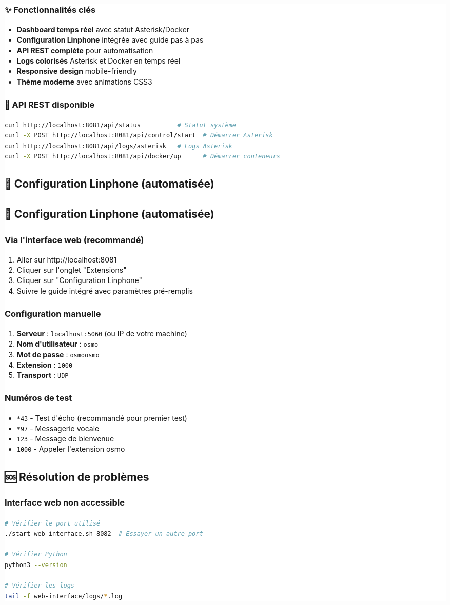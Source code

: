 ### ✨ Fonctionnalités clés
- **Dashboard temps réel** avec statut Asterisk/Docker
- **Configuration Linphone** intégrée avec guide pas à pas
- **API REST complète** pour automatisation
- **Logs colorisés** Asterisk et Docker en temps réel
- **Responsive design** mobile-friendly
- **Thème moderne** avec animations CSS3

### 🔌 API REST disponible
```bash
curl http://localhost:8081/api/status          # Statut système
curl -X POST http://localhost:8081/api/control/start  # Démarrer Asterisk
curl http://localhost:8081/api/logs/asterisk   # Logs Asterisk
curl -X POST http://localhost:8081/api/docker/up      # Démarrer conteneurs
```

## 📱 Configuration Linphone (automatisée)

## 📱 Configuration Linphone (automatisée)

### Via l'interface web (recommandé)
1. Aller sur http://localhost:8081
2. Cliquer sur l'onglet "Extensions"
3. Cliquer sur "Configuration Linphone"
4. Suivre le guide intégré avec paramètres pré-remplis

### Configuration manuelle
1. **Serveur** : `localhost:5060` (ou IP de votre machine)
2. **Nom d'utilisateur** : `osmo`
3. **Mot de passe** : `osmoosmo`
4. **Extension** : `1000`
5. **Transport** : `UDP`

### Numéros de test
- `*43` - Test d'écho (recommandé pour premier test)
- `*97` - Messagerie vocale
- `123` - Message de bienvenue
- `1000` - Appeler l'extension osmo

## 🆘 Résolution de problèmes

### Interface web non accessible
```bash
# Vérifier le port utilisé
./start-web-interface.sh 8082  # Essayer un autre port

# Vérifier Python
python3 --version

# Vérifier les logs
tail -f web-interface/logs/*.log
```
